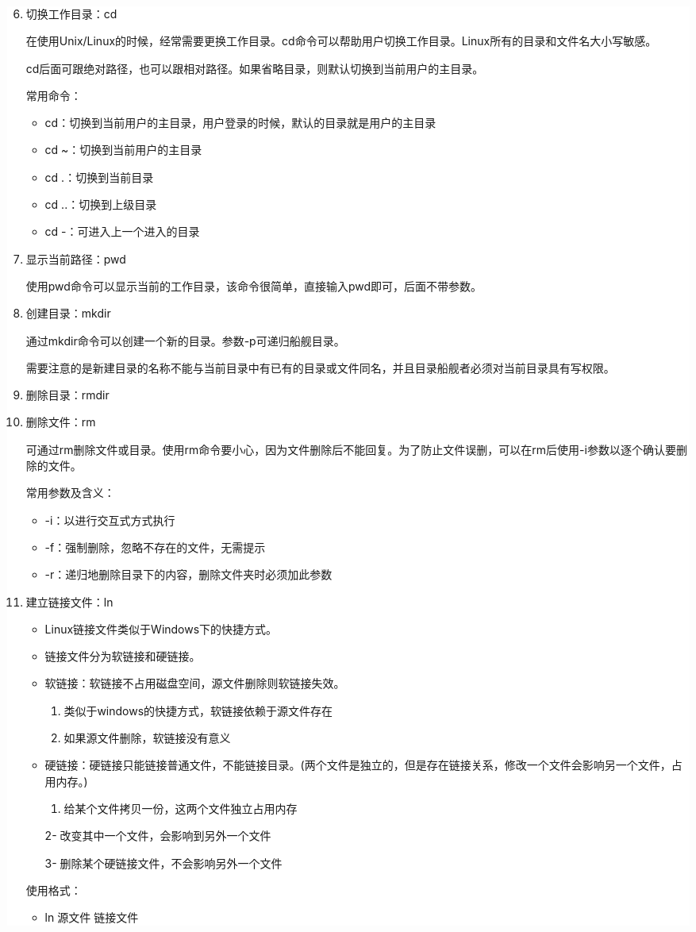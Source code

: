 6. 切换工作目录：cd
   
   在使用Unix/Linux的时候，经常需要更换工作目录。cd命令可以帮助用户切换工作目录。Linux所有的目录和文件名大小写敏感。
   
   cd后面可跟绝对路径，也可以跟相对路径。如果省略目录，则默认切换到当前用户的主目录。
   
   常用命令：
   
   - cd：切换到当前用户的主目录，用户登录的时候，默认的目录就是用户的主目录
   
   - cd ~：切换到当前用户的主目录
   
   - cd .：切换到当前目录
   
   - cd ..：切换到上级目录
   
   - cd -：可进入上一个进入的目录

7. 显示当前路径：pwd
   
   使用pwd命令可以显示当前的工作目录，该命令很简单，直接输入pwd即可，后面不带参数。

8. 创建目录：mkdir
   
   通过mkdir命令可以创建一个新的目录。参数-p可递归船舰目录。
   
   需要注意的是新建目录的名称不能与当前目录中有已有的目录或文件同名，并且目录船舰者必须对当前目录具有写权限。

9. 删除目录：rmdir

10. 删除文件：rm
    
    可通过rm删除文件或目录。使用rm命令要小心，因为文件删除后不能回复。为了防止文件误删，可以在rm后使用-i参数以逐个确认要删除的文件。
    
    常用参数及含义：
    
    - -i：以进行交互式方式执行
    
    - -f：强制删除，忽略不存在的文件，无需提示
    
    - -r：递归地删除目录下的内容，删除文件夹时必须加此参数

11. 建立链接文件：ln
    
    - Linux链接文件类似于Windows下的快捷方式。
    
    - 链接文件分为软链接和硬链接。
    
    - 软链接：软链接不占用磁盘空间，源文件删除则软链接失效。
      
      1. 类似于windows的快捷方式，软链接依赖于源文件存在
      
      2. 如果源文件删除，软链接没有意义
    
    - 硬链接：硬链接只能链接普通文件，不能链接目录。(两个文件是独立的，但是存在链接关系，修改一个文件会影响另一个文件，占用内存。)
      
      1. 给某个文件拷贝一份，这两个文件独立占用内存
      
      2- 改变其中一个文件，会影响到另外一个文件
      
      3- 删除某个硬链接文件，不会影响另外一个文件
    
    使用格式：
    
    - ln 源文件 链接文件
    